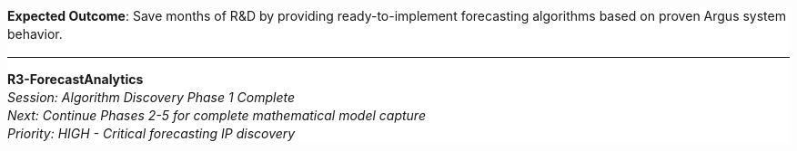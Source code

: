 **Expected Outcome**: Save months of R&D by providing ready-to-implement forecasting algorithms based on proven Argus system behavior.

---

**R3-ForecastAnalytics**  
*Session: Algorithm Discovery Phase 1 Complete*  
*Next: Continue Phases 2-5 for complete mathematical model capture*  
*Priority: HIGH - Critical forecasting IP discovery*